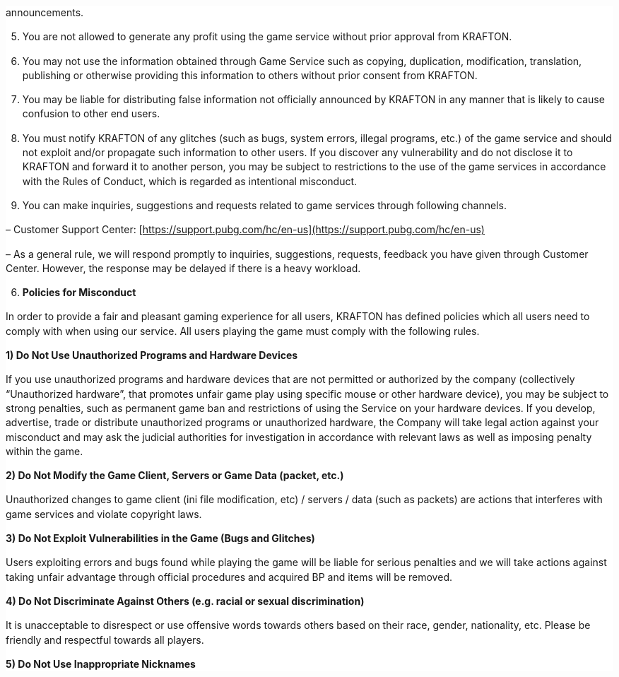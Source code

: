 announcements.

5) You are not allowed to generate any profit using the game service without prior approval from KRAFTON.

6) You may not use the information obtained through Game Service such as copying, duplication, modification, translation, publishing or otherwise providing this information to others without prior consent from KRAFTON.

7) You may be liable for distributing false information not officially announced by KRAFTON in any manner that is likely to cause confusion to other end users.

8) You must notify KRAFTON of any glitches (such as bugs, system errors, illegal programs, etc.) of the game service and should not exploit and/or propagate such information to other users. If you discover any vulnerability and do not disclose it to KRAFTON and forward it to another person, you may be subject to restrictions to the use of the game services in accordance with the Rules of Conduct, which is regarded as intentional misconduct.

9) You can make inquiries, suggestions and requests related to game services through following channels.

– Customer Support Center: [https://support.pubg.com/hc/en-us](https://support.pubg.com/hc/en-us)

– As a general rule, we will respond promptly to inquiries, suggestions, requests, feedback you have given through Customer Center. However, the response may be delayed if there is a heavy workload.

6.  **Policies for Misconduct**

In order to provide a fair and pleasant gaming experience for all users, KRAFTON has defined policies which all users need to comply with when using our service. All users playing the game must comply with the following rules.

**1) Do Not Use Unauthorized Programs and Hardware Devices**

If you use unauthorized programs and hardware devices that are not permitted or authorized by the company (collectively “Unauthorized hardware”, that promotes unfair game play using specific mouse or other hardware device), you may be subject to strong penalties, such as permanent game ban and restrictions of using the Service on your hardware devices. If you develop, advertise, trade or distribute unauthorized programs or unauthorized hardware, the Company will take legal action against your misconduct and may ask the judicial authorities for investigation in accordance with relevant laws as well as imposing penalty within the game.

**2) Do Not Modify the Game Client, Servers or Game Data (packet, etc.)**

Unauthorized changes to game client (ini file modification, etc) / servers / data (such as packets) are actions that interferes with game services and violate copyright laws.

**3) Do Not Exploit Vulnerabilities in the Game (Bugs and Glitches)**

Users exploiting errors and bugs found while playing the game will be liable for serious penalties and we will take actions against taking unfair advantage through official procedures and acquired BP and items will be removed.

**4) Do Not Discriminate Against Others (e.g. racial or sexual discrimination)**

It is unacceptable to disrespect or use offensive words towards others based on their race, gender, nationality, etc. Please be friendly and respectful towards all players.

**5) Do Not Use Inappropriate Nicknames**
